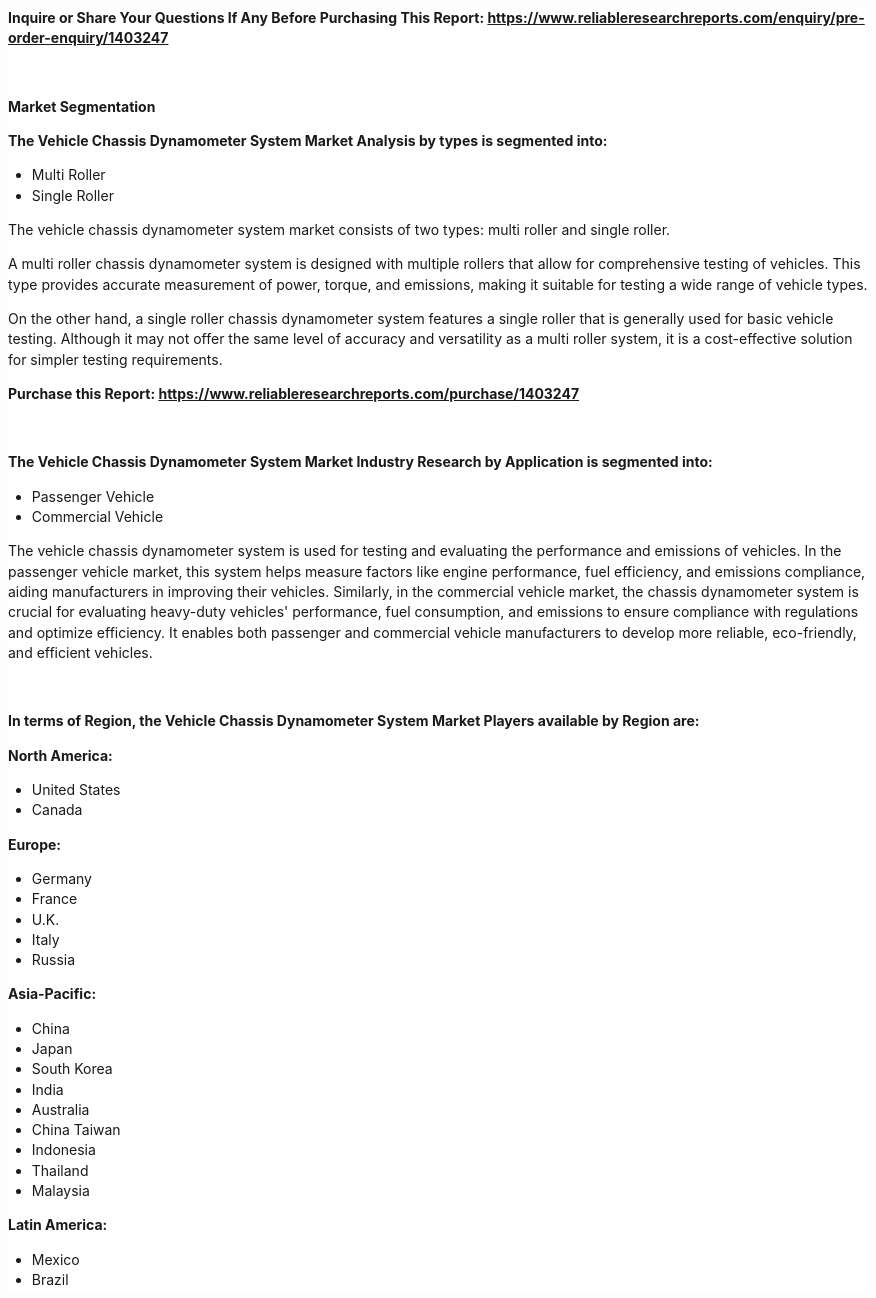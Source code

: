 <p><strong>Inquire or Share Your Questions If Any Before Purchasing This Report: <a href="https://www.reliableresearchreports.com/enquiry/pre-order-enquiry/1403247">https://www.reliableresearchreports.com/enquiry/pre-order-enquiry/1403247</a></strong></p>
<p>&nbsp;</p>
<p><strong>Market Segmentation</strong></p>
<p><strong>The Vehicle Chassis Dynamometer System Market Analysis by types is segmented into:</strong></p>
<p><ul><li>Multi Roller</li><li>Single Roller</li></ul></p>
<p><p>The vehicle chassis dynamometer system market consists of two types: multi roller and single roller. </p><p>A multi roller chassis dynamometer system is designed with multiple rollers that allow for comprehensive testing of vehicles. This type provides accurate measurement of power, torque, and emissions, making it suitable for testing a wide range of vehicle types. </p><p>On the other hand, a single roller chassis dynamometer system features a single roller that is generally used for basic vehicle testing. Although it may not offer the same level of accuracy and versatility as a multi roller system, it is a cost-effective solution for simpler testing requirements.</p></p>
<p><strong>Purchase this Report:&nbsp;<a href="https://www.reliableresearchreports.com/purchase/1403247">https://www.reliableresearchreports.com/purchase/1403247</a></strong></p>
<p>&nbsp;</p>
<p><strong>The Vehicle Chassis Dynamometer System Market Industry Research by Application is segmented into:</strong></p>
<p><ul><li>Passenger Vehicle</li><li>Commercial Vehicle</li></ul></p>
<p><p>The vehicle chassis dynamometer system is used for testing and evaluating the performance and emissions of vehicles. In the passenger vehicle market, this system helps measure factors like engine performance, fuel efficiency, and emissions compliance, aiding manufacturers in improving their vehicles. Similarly, in the commercial vehicle market, the chassis dynamometer system is crucial for evaluating heavy-duty vehicles' performance, fuel consumption, and emissions to ensure compliance with regulations and optimize efficiency. It enables both passenger and commercial vehicle manufacturers to develop more reliable, eco-friendly, and efficient vehicles.</p></p>
<p>&nbsp;</p>
<p><strong>In terms of Region, the Vehicle Chassis Dynamometer System Market Players available by Region are:</strong></p>
<p>
    <p> <strong> North America: </strong>
        <ul>
            <li>United States</li>
            <li>Canada</li>
        </ul>
        </p> 
    <p> <strong> Europe: </strong>
        <ul>
            <li>Germany</li>
            <li>France</li>
            <li>U.K.</li>
            <li>Italy</li>
            <li>Russia</li>
        </ul>
        </p> 
    <p> <strong> Asia-Pacific: </strong>
        <ul>
            <li>China</li>
            <li>Japan</li>
            <li>South Korea</li>
            <li>India</li>
            <li>Australia</li>
            <li>China Taiwan</li>
            <li>Indonesia</li>
            <li>Thailand</li>
            <li>Malaysia</li>
        </ul>
        </p> 
    <p> <strong> Latin America: </strong>
        <ul>
            <li>Mexico</li>
            <li>Brazil</li>